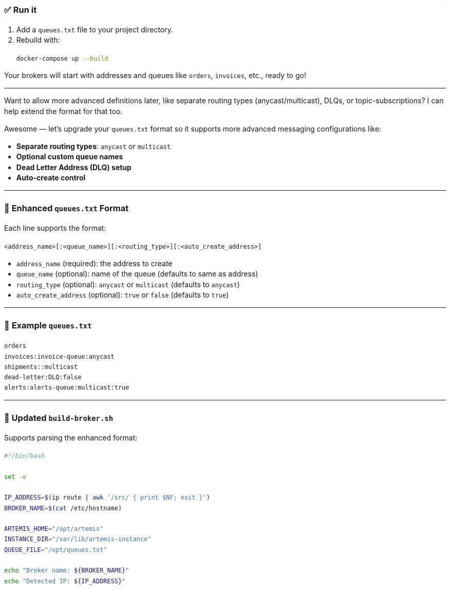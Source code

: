 
### ✅ Run it
1. Add a `queues.txt` file to your project directory.
2. Rebuild with:
   ```bash
   docker-compose up --build
   ```

Your brokers will start with addresses and queues like `orders`, `invoices`, etc., ready to go!

---

Want to allow more advanced definitions later, like separate routing types (anycast/multicast), DLQs, or topic-subscriptions? I can help extend the format for that too.

Awesome — let’s upgrade your `queues.txt` format so it supports more advanced messaging configurations like:

- **Separate routing types**: `anycast` or `multicast`
- **Optional custom queue names**
- **Dead Letter Address (DLQ) setup**
- **Auto-create control**

---

### 🧾 **Enhanced `queues.txt` Format**

Each line supports the format:

```
<address_name>[:<queue_name>][:<routing_type>][:<auto_create_address>]
```

- `address_name` (required): the address to create
- `queue_name` (optional): name of the queue (defaults to same as address)
- `routing_type` (optional): `anycast` or `multicast` (defaults to `anycast`)
- `auto_create_address` (optional): `true` or `false` (defaults to `true`)

---

### 📄 **Example `queues.txt`**
```txt
orders
invoices:invoice-queue:anycast
shipments::multicast
dead-letter:DLQ:false
alerts:alerts-queue:multicast:true
```

---

### 🔧 Updated `build-broker.sh`
Supports parsing the enhanced format:
```bash
#!/bin/bash

set -e

IP_ADDRESS=$(ip route | awk '/src/ { print $NF; exit }')
BROKER_NAME=$(cat /etc/hostname)

ARTEMIS_HOME="/opt/artemis"
INSTANCE_DIR="/var/lib/artemis-instance"
QUEUE_FILE="/opt/queues.txt"

echo "Broker name: ${BROKER_NAME}"
echo "Detected IP: ${IP_ADDRESS}"

```